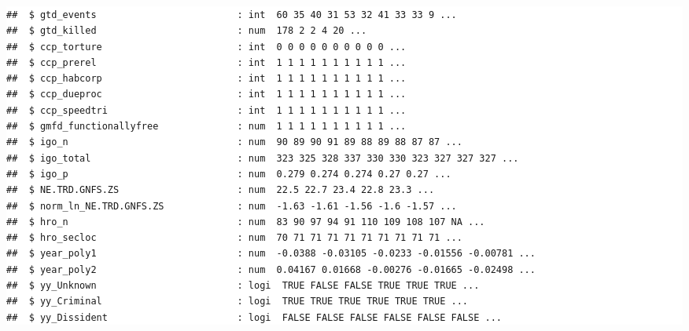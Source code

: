     ##  $ gtd_events                         : int  60 35 40 31 53 32 41 33 33 9 ...
    ##  $ gtd_killed                         : num  178 2 2 4 20 ...
    ##  $ ccp_torture                        : int  0 0 0 0 0 0 0 0 0 0 ...
    ##  $ ccp_prerel                         : int  1 1 1 1 1 1 1 1 1 1 ...
    ##  $ ccp_habcorp                        : int  1 1 1 1 1 1 1 1 1 1 ...
    ##  $ ccp_dueproc                        : int  1 1 1 1 1 1 1 1 1 1 ...
    ##  $ ccp_speedtri                       : int  1 1 1 1 1 1 1 1 1 1 ...
    ##  $ gmfd_functionallyfree              : num  1 1 1 1 1 1 1 1 1 1 ...
    ##  $ igo_n                              : num  90 89 90 91 89 88 89 88 87 87 ...
    ##  $ igo_total                          : num  323 325 328 337 330 330 323 327 327 327 ...
    ##  $ igo_p                              : num  0.279 0.274 0.274 0.27 0.27 ...
    ##  $ NE.TRD.GNFS.ZS                     : num  22.5 22.7 23.4 22.8 23.3 ...
    ##  $ norm_ln_NE.TRD.GNFS.ZS             : num  -1.63 -1.61 -1.56 -1.6 -1.57 ...
    ##  $ hro_n                              : num  83 90 97 94 91 110 109 108 107 NA ...
    ##  $ hro_secloc                         : num  70 71 71 71 71 71 71 71 71 71 ...
    ##  $ year_poly1                         : num  -0.0388 -0.03105 -0.0233 -0.01556 -0.00781 ...
    ##  $ year_poly2                         : num  0.04167 0.01668 -0.00276 -0.01665 -0.02498 ...
    ##  $ yy_Unknown                         : logi  TRUE FALSE FALSE TRUE TRUE TRUE ...
    ##  $ yy_Criminal                        : logi  TRUE TRUE TRUE TRUE TRUE TRUE ...
    ##  $ yy_Dissident                       : logi  FALSE FALSE FALSE FALSE FALSE FALSE ...